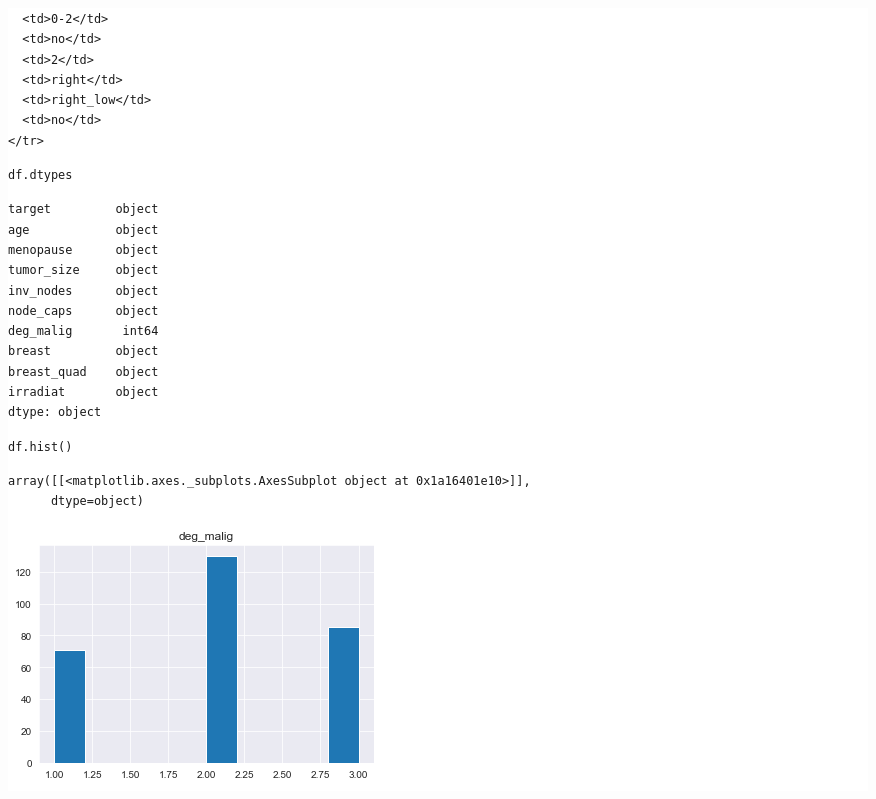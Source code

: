       <td>0-2</td>
      <td>no</td>
      <td>2</td>
      <td>right</td>
      <td>right_low</td>
      <td>no</td>
    </tr>
  </tbody>
</table>
</div>




```python
df.dtypes
```




    target         object
    age            object
    menopause      object
    tumor_size     object
    inv_nodes      object
    node_caps      object
    deg_malig       int64
    breast         object
    breast_quad    object
    irradiat       object
    dtype: object




```python
df.hist()
```




    array([[<matplotlib.axes._subplots.AxesSubplot object at 0x1a16401e10>]],
          dtype=object)




![png](output_11_1.png)
